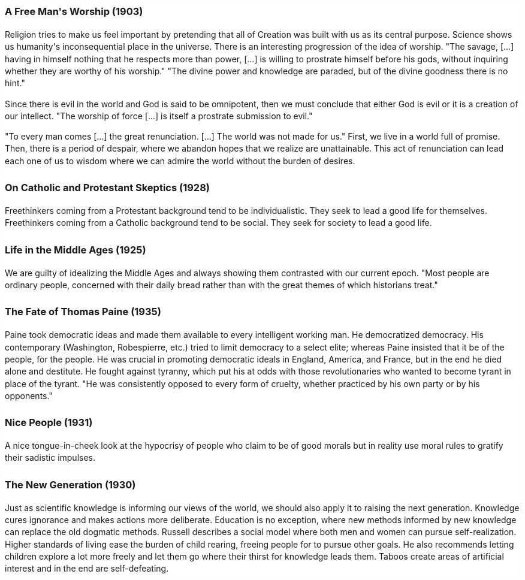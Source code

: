 ### A Free Man's Worship (1903)

Religion tries to make us feel important by pretending that all of Creation was
built with us as its central purpose.  Science shows us humanity's
inconsequential place in the universe.  There is an interesting progression of
the idea of worship.  "The savage, [&hellip;] having in himself nothing that he
respects more than power, [&hellip;] is willing to prostrate himself before his
gods, without inquiring whether they are worthy of his worship."  "The divine
power and knowledge are paraded, but of the divine goodness there is no hint."

Since there is evil in the world and God is said to be omnipotent, then we must
conclude that either God is evil or it is a creation of our intellect.  "The
worship of force [&hellip;] is itself a prostrate submission to evil."

"To every man comes [&hellip;] the great renunciation.  [&hellip;] The world was
not made for us."  First, we live in a world full of promise.  Then, there is a
period of despair, where we abandon hopes that we realize are unattainable.
This act of renunciation can lead each one of us to wisdom where we can admire
the world without the burden of desires.

### On Catholic and Protestant Skeptics (1928)

Freethinkers coming from a Protestant background tend to be individualistic.
They seek to lead a good life for themselves.  Freethinkers coming from a
Catholic background tend to be social.  They seek for society to lead a good
life.

### Life in the Middle Ages (1925)

We are guilty of idealizing the Middle Ages and always showing them contrasted
with our current epoch.  "Most people are ordinary people, concerned with their
daily bread rather than with the great themes of which historians treat."

### The Fate of Thomas Paine (1935)

Paine took democratic ideas and made them available to every intelligent working
man.  He democratized democracy.  His contemporary (Washington, Robespierre,
etc.) tried to limit democracy to a select elite; whereas Paine insisted that it
be of the people, for the people.  He was crucial in promoting democratic ideals
in England, America, and France, but in the end he died alone and destitute.  He
fought against tyranny, which put his at odds with those revolutionaries who
wanted to become tyrant in place of the tyrant.  "He was consistently opposed to
every form of cruelty, whether practiced by his own party or by his opponents."

### Nice People (1931)

A nice tongue-in-cheek look at the hypocrisy of people who claim to be of good
morals but in reality use moral rules to gratify their sadistic impulses.

### The New Generation (1930)

Just as scientific knowledge is informing our views of the world, we should
also apply it to raising the next generation.  Knowledge cures ignorance and
makes actions more deliberate.  Education is no exception, where new methods
informed by new knowledge can replace the old dogmatic methods.  Russell
describes a social model where both men and women can pursue self-realization.
Higher standards of living ease the burden of child rearing, freeing people for
to pursue other goals.  He also recommends letting children explore a lot more
freely and let them go where their thirst for knowledge leads them.  Taboos
create areas of artificial interest and in the end are self-defeating.
